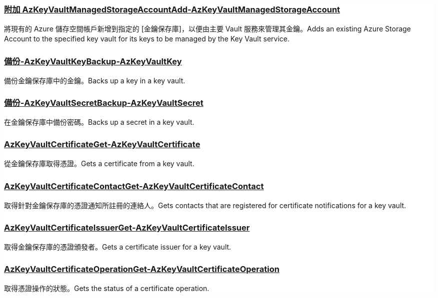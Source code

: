 ### [<span data-ttu-id="60c73-111">附加 AzKeyVaultManagedStorageAccount</span><span class="sxs-lookup"><span data-stu-id="60c73-111">Add-AzKeyVaultManagedStorageAccount</span></span>](Add-AzKeyVaultManagedStorageAccount.md)
<span data-ttu-id="60c73-112">將現有的 Azure 儲存空間帳戶新增到指定的 [金鑰保存庫]，以便由主要 Vault 服務來管理其金鑰。</span><span class="sxs-lookup"><span data-stu-id="60c73-112">Adds an existing Azure Storage Account to the specified key vault for its keys to be managed by the Key Vault service.</span></span>

### [<span data-ttu-id="60c73-113">備份-AzKeyVaultKey</span><span class="sxs-lookup"><span data-stu-id="60c73-113">Backup-AzKeyVaultKey</span></span>](Backup-AzKeyVaultKey.md)
<span data-ttu-id="60c73-114">備份金鑰保存庫中的金鑰。</span><span class="sxs-lookup"><span data-stu-id="60c73-114">Backs up a key in a key vault.</span></span>

### [<span data-ttu-id="60c73-115">備份-AzKeyVaultSecret</span><span class="sxs-lookup"><span data-stu-id="60c73-115">Backup-AzKeyVaultSecret</span></span>](Backup-AzKeyVaultSecret.md)
<span data-ttu-id="60c73-116">在金鑰保存庫中備份密碼。</span><span class="sxs-lookup"><span data-stu-id="60c73-116">Backs up a secret in a key vault.</span></span>

### [<span data-ttu-id="60c73-117">AzKeyVaultCertificate</span><span class="sxs-lookup"><span data-stu-id="60c73-117">Get-AzKeyVaultCertificate</span></span>](Get-AzKeyVaultCertificate.md)
<span data-ttu-id="60c73-118">從金鑰保存庫取得憑證。</span><span class="sxs-lookup"><span data-stu-id="60c73-118">Gets a certificate from a key vault.</span></span>

### [<span data-ttu-id="60c73-119">AzKeyVaultCertificateContact</span><span class="sxs-lookup"><span data-stu-id="60c73-119">Get-AzKeyVaultCertificateContact</span></span>](Get-AzKeyVaultCertificateContact.md)
<span data-ttu-id="60c73-120">取得針對金鑰保存庫的憑證通知所註冊的連絡人。</span><span class="sxs-lookup"><span data-stu-id="60c73-120">Gets contacts that are registered for certificate notifications for a key vault.</span></span>

### [<span data-ttu-id="60c73-121">AzKeyVaultCertificateIssuer</span><span class="sxs-lookup"><span data-stu-id="60c73-121">Get-AzKeyVaultCertificateIssuer</span></span>](Get-AzKeyVaultCertificateIssuer.md)
<span data-ttu-id="60c73-122">取得金鑰保存庫的憑證頒發者。</span><span class="sxs-lookup"><span data-stu-id="60c73-122">Gets a certificate issuer for a key vault.</span></span>

### [<span data-ttu-id="60c73-123">AzKeyVaultCertificateOperation</span><span class="sxs-lookup"><span data-stu-id="60c73-123">Get-AzKeyVaultCertificateOperation</span></span>](Get-AzKeyVaultCertificateOperation.md)
<span data-ttu-id="60c73-124">取得憑證操作的狀態。</span><span class="sxs-lookup"><span data-stu-id="60c73-124">Gets the status of a certificate operation.</span></span>
